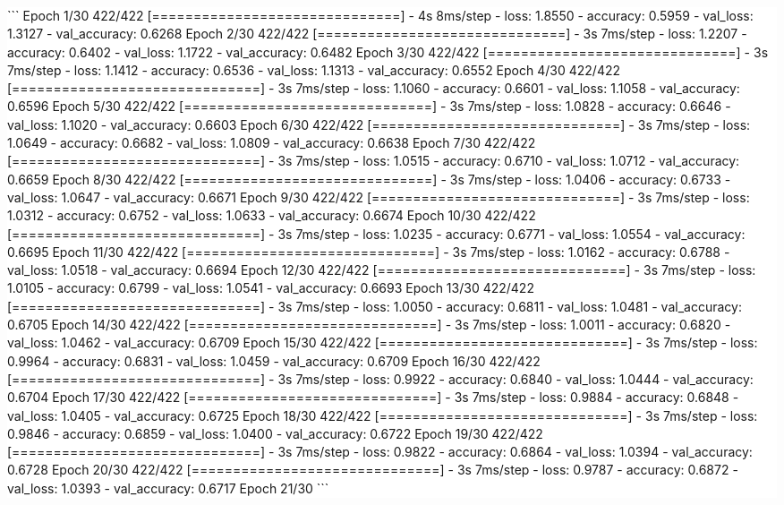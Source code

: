 <div class="k-default-codeblock">
```
Epoch 1/30
422/422 [==============================] - 4s 8ms/step - loss: 1.8550 - accuracy: 0.5959 - val_loss: 1.3127 - val_accuracy: 0.6268
Epoch 2/30
422/422 [==============================] - 3s 7ms/step - loss: 1.2207 - accuracy: 0.6402 - val_loss: 1.1722 - val_accuracy: 0.6482
Epoch 3/30
422/422 [==============================] - 3s 7ms/step - loss: 1.1412 - accuracy: 0.6536 - val_loss: 1.1313 - val_accuracy: 0.6552
Epoch 4/30
422/422 [==============================] - 3s 7ms/step - loss: 1.1060 - accuracy: 0.6601 - val_loss: 1.1058 - val_accuracy: 0.6596
Epoch 5/30
422/422 [==============================] - 3s 7ms/step - loss: 1.0828 - accuracy: 0.6646 - val_loss: 1.1020 - val_accuracy: 0.6603
Epoch 6/30
422/422 [==============================] - 3s 7ms/step - loss: 1.0649 - accuracy: 0.6682 - val_loss: 1.0809 - val_accuracy: 0.6638
Epoch 7/30
422/422 [==============================] - 3s 7ms/step - loss: 1.0515 - accuracy: 0.6710 - val_loss: 1.0712 - val_accuracy: 0.6659
Epoch 8/30
422/422 [==============================] - 3s 7ms/step - loss: 1.0406 - accuracy: 0.6733 - val_loss: 1.0647 - val_accuracy: 0.6671
Epoch 9/30
422/422 [==============================] - 3s 7ms/step - loss: 1.0312 - accuracy: 0.6752 - val_loss: 1.0633 - val_accuracy: 0.6674
Epoch 10/30
422/422 [==============================] - 3s 7ms/step - loss: 1.0235 - accuracy: 0.6771 - val_loss: 1.0554 - val_accuracy: 0.6695
Epoch 11/30
422/422 [==============================] - 3s 7ms/step - loss: 1.0162 - accuracy: 0.6788 - val_loss: 1.0518 - val_accuracy: 0.6694
Epoch 12/30
422/422 [==============================] - 3s 7ms/step - loss: 1.0105 - accuracy: 0.6799 - val_loss: 1.0541 - val_accuracy: 0.6693
Epoch 13/30
422/422 [==============================] - 3s 7ms/step - loss: 1.0050 - accuracy: 0.6811 - val_loss: 1.0481 - val_accuracy: 0.6705
Epoch 14/30
422/422 [==============================] - 3s 7ms/step - loss: 1.0011 - accuracy: 0.6820 - val_loss: 1.0462 - val_accuracy: 0.6709
Epoch 15/30
422/422 [==============================] - 3s 7ms/step - loss: 0.9964 - accuracy: 0.6831 - val_loss: 1.0459 - val_accuracy: 0.6709
Epoch 16/30
422/422 [==============================] - 3s 7ms/step - loss: 0.9922 - accuracy: 0.6840 - val_loss: 1.0444 - val_accuracy: 0.6704
Epoch 17/30
422/422 [==============================] - 3s 7ms/step - loss: 0.9884 - accuracy: 0.6848 - val_loss: 1.0405 - val_accuracy: 0.6725
Epoch 18/30
422/422 [==============================] - 3s 7ms/step - loss: 0.9846 - accuracy: 0.6859 - val_loss: 1.0400 - val_accuracy: 0.6722
Epoch 19/30
422/422 [==============================] - 3s 7ms/step - loss: 0.9822 - accuracy: 0.6864 - val_loss: 1.0394 - val_accuracy: 0.6728
Epoch 20/30
422/422 [==============================] - 3s 7ms/step - loss: 0.9787 - accuracy: 0.6872 - val_loss: 1.0393 - val_accuracy: 0.6717
Epoch 21/30
```